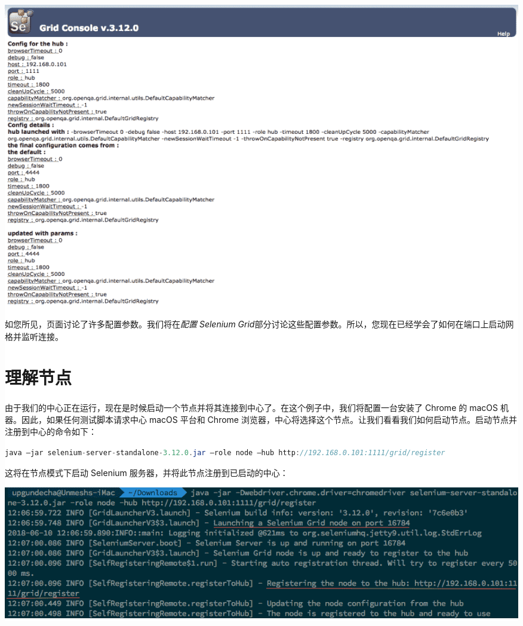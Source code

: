 ![图片](img/1af75304-9500-4607-a906-510654f2310b.png)

如您所见，页面讨论了许多配置参数。我们将在*配置 Selenium Grid*部分讨论这些配置参数。所以，您现在已经学会了如何在端口上启动网格并监听连接。

# 理解节点

由于我们的中心正在运行，现在是时候启动一个节点并将其连接到中心了。在这个例子中，我们将配置一台安装了 Chrome 的 macOS 机器。因此，如果任何测试脚本请求中心 macOS 平台和 Chrome 浏览器，中心将选择这个节点。让我们看看我们如何启动节点。启动节点并注册到中心的命令如下：

```java
java –jar selenium-server-standalone-3.12.0.jar –role node –hub http://192.168.0.101:1111/grid/register
```

这将在节点模式下启动 Selenium 服务器，并将此节点注册到已启动的中心：

![](img/91992fe4-f543-45ad-abe3-006e42cbc925.png)
